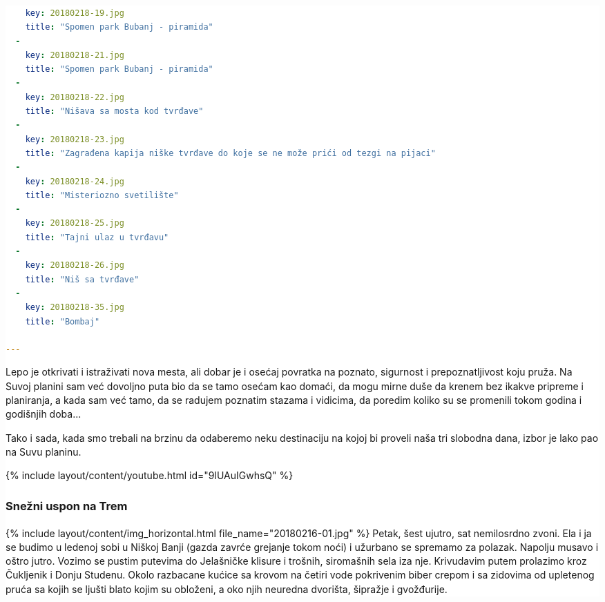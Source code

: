 ```yaml
    key: 20180218-19.jpg
    title: "Spomen park Bubanj - piramida"
  -
    key: 20180218-21.jpg
    title: "Spomen park Bubanj - piramida"
  -
    key: 20180218-22.jpg
    title: "Nišava sa mosta kod tvrđave"
  -
    key: 20180218-23.jpg
    title: "Zagrađena kapija niške tvrđave do koje se ne može prići od tezgi na pijaci"
  -
    key: 20180218-24.jpg
    title: "Misteriozno svetilište"
  -
    key: 20180218-25.jpg
    title: "Tajni ulaz u tvrđavu"
  -
    key: 20180218-26.jpg
    title: "Niš sa tvrđave"
  -
    key: 20180218-35.jpg
    title: "Bombaj"
  
---
```


Lepo je otkrivati i istraživati nova mesta, ali dobar je i osećaj povratka na poznato, sigurnost i prepoznatljivost
koju pruža. Na Suvoj planini sam već dovoljno puta bio da se tamo osećam kao domaći, da mogu mirne duše da krenem bez
ikakve pripreme i planiranja, a kada sam već tamo, da se radujem poznatim stazama i vidicima, da poredim koliko su se
promenili tokom godina i godišnjih doba...

Tako i sada, kada smo trebali na brzinu da odaberemo neku destinaciju na kojoj bi proveli naša tri slobodna dana,
izbor je lako pao na Suvu planinu.

{% include layout/content/youtube.html id="9lUAuIGwhsQ" %}

### Snežni uspon na Trem

{% include layout/content/img_horizontal.html file_name="20180216-01.jpg" %}
Petak, šest ujutro, sat nemilosrdno zvoni. Ela i ja se budimo u ledenoj sobi u Niškoj Banji (gazda zavrće grejanje tokom 
noći) i užurbano se spremamo za polazak. Napolju musavo i oštro jutro. Vozimo se pustim putevima do Jelašničke klisure i 
trošnih, siromašnih sela iza nje. Krivudavim putem prolazimo kroz Čukljenik i Donju Studenu. Okolo razbacane kućice sa 
krovom na četiri vode pokrivenim biber crepom i sa zidovima od upletenog pruća sa kojih se ljušti blato kojim su obloženi, 
a oko njih neuredna dvorišta, šipražje i gvožđurije. 
